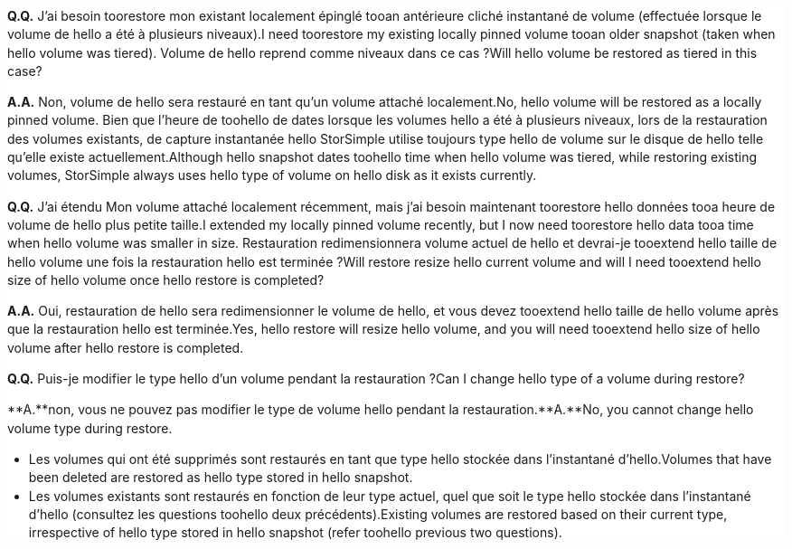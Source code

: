 <span data-ttu-id="9b5f4-309">**Q.**</span><span class="sxs-lookup"><span data-stu-id="9b5f4-309">**Q.**</span></span> <span data-ttu-id="9b5f4-310">J’ai besoin toorestore mon existant localement épinglé tooan antérieure cliché instantané de volume (effectuée lorsque le volume de hello a été à plusieurs niveaux).</span><span class="sxs-lookup"><span data-stu-id="9b5f4-310">I need toorestore my existing locally pinned volume tooan older snapshot (taken when hello volume was tiered).</span></span> <span data-ttu-id="9b5f4-311">Volume de hello reprend comme niveaux dans ce cas ?</span><span class="sxs-lookup"><span data-stu-id="9b5f4-311">Will hello volume be restored as tiered in this case?</span></span>

<span data-ttu-id="9b5f4-312">**A.**</span><span class="sxs-lookup"><span data-stu-id="9b5f4-312">**A.**</span></span> <span data-ttu-id="9b5f4-313">Non, volume de hello sera restauré en tant qu’un volume attaché localement.</span><span class="sxs-lookup"><span data-stu-id="9b5f4-313">No, hello volume will be restored as a locally pinned volume.</span></span> <span data-ttu-id="9b5f4-314">Bien que l’heure de toohello de dates lorsque les volumes hello a été à plusieurs niveaux, lors de la restauration des volumes existants, de capture instantanée hello StorSimple utilise toujours type hello de volume sur le disque de hello telle qu’elle existe actuellement.</span><span class="sxs-lookup"><span data-stu-id="9b5f4-314">Although hello snapshot dates toohello time when hello volume was tiered, while restoring existing volumes, StorSimple always uses hello type of volume on hello disk as it exists currently.</span></span>

<span data-ttu-id="9b5f4-315">**Q.**</span><span class="sxs-lookup"><span data-stu-id="9b5f4-315">**Q.**</span></span> <span data-ttu-id="9b5f4-316">J’ai étendu Mon volume attaché localement récemment, mais j’ai besoin maintenant toorestore hello données tooa heure de volume de hello plus petite taille.</span><span class="sxs-lookup"><span data-stu-id="9b5f4-316">I extended my locally pinned volume recently, but I now need toorestore hello data tooa time when hello volume was smaller in size.</span></span> <span data-ttu-id="9b5f4-317">Restauration redimensionnera volume actuel de hello et devrai-je tooextend hello taille de hello volume une fois la restauration hello est terminée ?</span><span class="sxs-lookup"><span data-stu-id="9b5f4-317">Will restore resize hello current volume and will I need tooextend hello size of hello volume once hello restore is completed?</span></span>

<span data-ttu-id="9b5f4-318">**A.**</span><span class="sxs-lookup"><span data-stu-id="9b5f4-318">**A.**</span></span> <span data-ttu-id="9b5f4-319">Oui, restauration de hello sera redimensionner le volume de hello, et vous devez tooextend hello taille de hello volume après que la restauration hello est terminée.</span><span class="sxs-lookup"><span data-stu-id="9b5f4-319">Yes, hello restore will resize hello volume, and you will need tooextend hello size of hello volume after hello restore is completed.</span></span>

<span data-ttu-id="9b5f4-320">**Q.**</span><span class="sxs-lookup"><span data-stu-id="9b5f4-320">**Q.**</span></span> <span data-ttu-id="9b5f4-321">Puis-je modifier le type hello d’un volume pendant la restauration ?</span><span class="sxs-lookup"><span data-stu-id="9b5f4-321">Can I change hello type of a volume during restore?</span></span>

<span data-ttu-id="9b5f4-322">**A.**non, vous ne pouvez pas modifier le type de volume hello pendant la restauration.</span><span class="sxs-lookup"><span data-stu-id="9b5f4-322">**A.**No, you cannot change hello volume type during restore.</span></span>

* <span data-ttu-id="9b5f4-323">Les volumes qui ont été supprimés sont restaurés en tant que type hello stockée dans l’instantané d’hello.</span><span class="sxs-lookup"><span data-stu-id="9b5f4-323">Volumes that have been deleted are restored as hello type stored in hello snapshot.</span></span>
* <span data-ttu-id="9b5f4-324">Les volumes existants sont restaurés en fonction de leur type actuel, quel que soit le type hello stockée dans l’instantané d’hello (consultez les questions toohello deux précédents).</span><span class="sxs-lookup"><span data-stu-id="9b5f4-324">Existing volumes are restored based on their current type, irrespective of hello type stored in hello snapshot (refer toohello previous two questions).</span></span>
